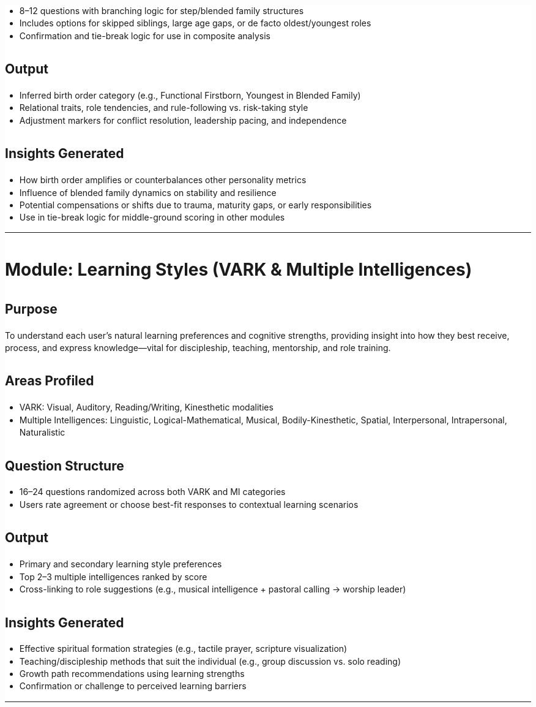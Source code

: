 * 8–12 questions with branching logic for step/blended family structures
* Includes options for skipped siblings, large age gaps, or de facto oldest/youngest roles
* Confirmation and tie-break logic for use in composite analysis

## Output

* Inferred birth order category (e.g., Functional Firstborn, Youngest in Blended Family)
* Relational traits, role tendencies, and rule-following vs. risk-taking style
* Adjustment markers for conflict resolution, leadership pacing, and independence

## Insights Generated

* How birth order amplifies or counterbalances other personality metrics
* Influence of blended family dynamics on stability and resilience
* Potential compensations or shifts due to trauma, maturity gaps, or early responsibilities
* Use in tie-break logic for middle-ground scoring in other modules

---

# Module: Learning Styles (VARK & Multiple Intelligences)

## Purpose
To understand each user’s natural learning preferences and cognitive strengths, providing insight into how they best receive, process, and express knowledge—vital for discipleship, teaching, mentorship, and role training.

## Areas Profiled
- VARK: Visual, Auditory, Reading/Writing, Kinesthetic modalities
- Multiple Intelligences: Linguistic, Logical-Mathematical, Musical, Bodily-Kinesthetic, Spatial, Interpersonal, Intrapersonal, Naturalistic

## Question Structure
- 16–24 questions randomized across both VARK and MI categories
- Users rate agreement or choose best-fit responses to contextual learning scenarios

## Output
- Primary and secondary learning style preferences
- Top 2–3 multiple intelligences ranked by score
- Cross-linking to role suggestions (e.g., musical intelligence + pastoral calling → worship leader)

## Insights Generated
- Effective spiritual formation strategies (e.g., tactile prayer, scripture visualization)
- Teaching/discipleship methods that suit the individual (e.g., group discussion vs. solo reading)
- Growth path recommendations using learning strengths
- Confirmation or challenge to perceived learning barriers

---